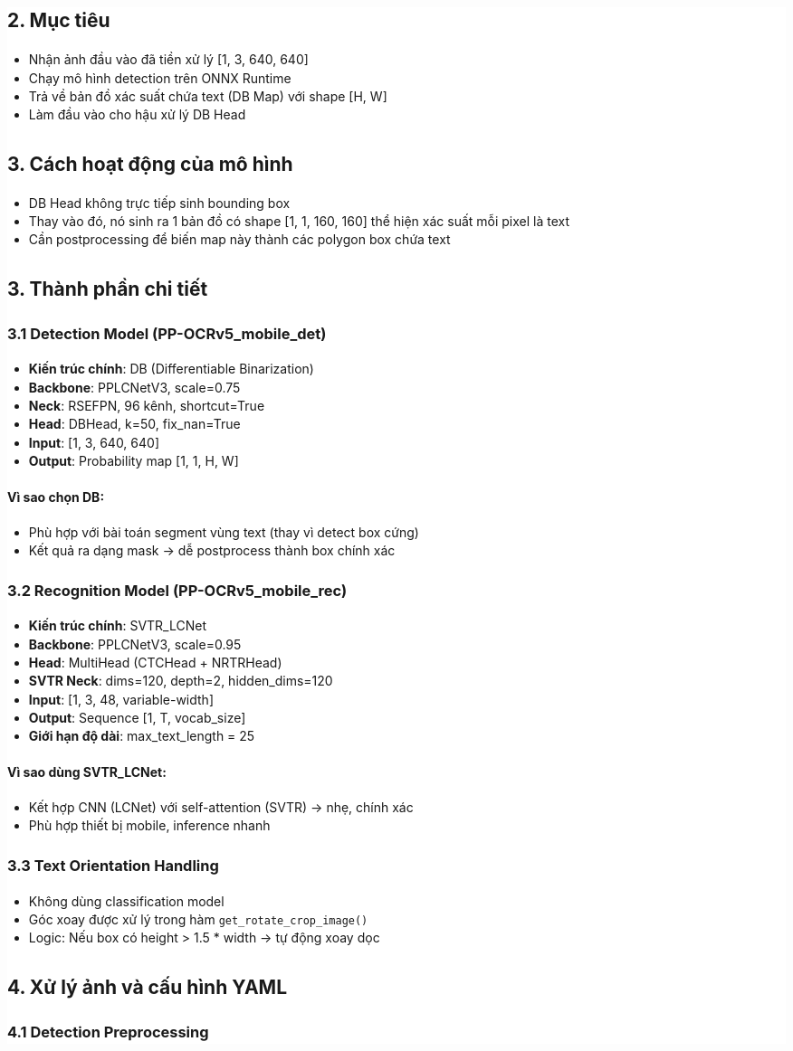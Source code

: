 ## 2. Mục tiêu
  - Nhận ảnh đầu vào đã tiền xử lý [1, 3, 640, 640]
  - Chạy mô hình detection trên ONNX Runtime
  - Trả về bản đồ xác suất chứa text (DB Map) với shape [H, W]
  - Làm đầu vào cho hậu xử lý DB Head

## 3. Cách hoạt động của mô hình
  - DB Head không trực tiếp sinh bounding box
  - Thay vào đó, nó sinh ra 1 bản đồ có shape [1, 1, 160, 160] thể hiện xác suất mỗi pixel là text
  - Cần postprocessing để biến map này thành các polygon box chứa text
## 3. Thành phần chi tiết

### 3.1 Detection Model (PP-OCRv5\_mobile\_det)

* **Kiến trúc chính**: DB (Differentiable Binarization)
* **Backbone**: PPLCNetV3, scale=0.75
* **Neck**: RSEFPN, 96 kênh, shortcut=True
* **Head**: DBHead, k=50, fix\_nan=True
* **Input**: \[1, 3, 640, 640]
* **Output**: Probability map \[1, 1, H, W]

#### Vì sao chọn DB:

* Phù hợp với bài toán segment vùng text (thay vì detect box cứng)
* Kết quả ra dạng mask → dễ postprocess thành box chính xác

### 3.2 Recognition Model (PP-OCRv5\_mobile\_rec)

* **Kiến trúc chính**: SVTR\_LCNet
* **Backbone**: PPLCNetV3, scale=0.95
* **Head**: MultiHead (CTCHead + NRTRHead)
* **SVTR Neck**: dims=120, depth=2, hidden\_dims=120
* **Input**: \[1, 3, 48, variable-width]
* **Output**: Sequence \[1, T, vocab\_size]
* **Giới hạn độ dài**: max\_text\_length = 25

#### Vì sao dùng SVTR\_LCNet:

* Kết hợp CNN (LCNet) với self-attention (SVTR) → nhẹ, chính xác
* Phù hợp thiết bị mobile, inference nhanh

### 3.3 Text Orientation Handling

* Không dùng classification model
* Góc xoay được xử lý trong hàm `get_rotate_crop_image()`
* Logic: Nếu box có height > 1.5 \* width → tự động xoay dọc

## 4. Xử lý ảnh và cấu hình YAML

### 4.1 Detection Preprocessing
